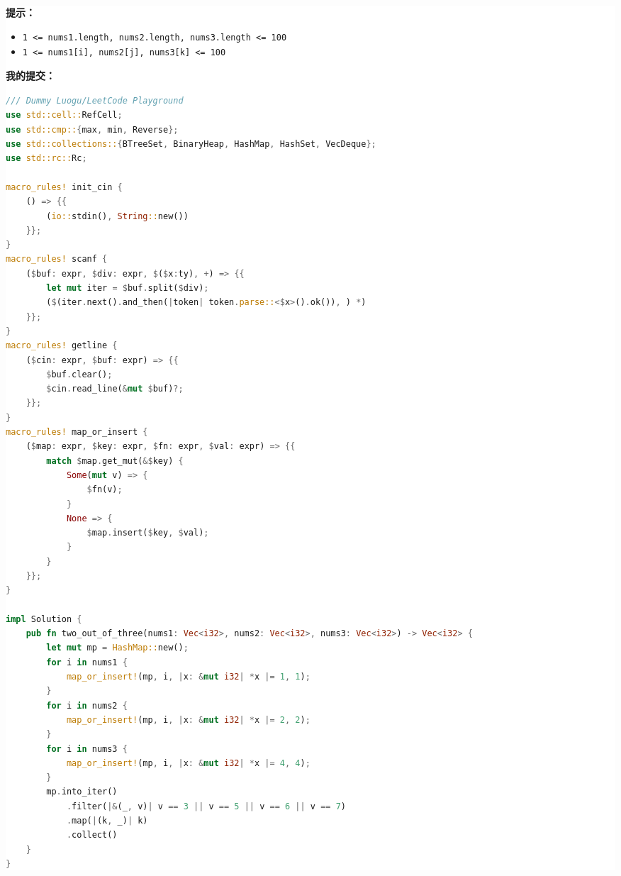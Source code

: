 **提示：**

- `1 <= nums1.length, nums2.length, nums3.length <= 100`
- `1 <= nums1[i], nums2[j], nums3[k] <= 100`

**我的提交：**

```rust
/// Dummy Luogu/LeetCode Playground
use std::cell::RefCell;
use std::cmp::{max, min, Reverse};
use std::collections::{BTreeSet, BinaryHeap, HashMap, HashSet, VecDeque};
use std::rc::Rc;

macro_rules! init_cin {
    () => {{
        (io::stdin(), String::new())
    }};
}
macro_rules! scanf {
    ($buf: expr, $div: expr, $($x:ty), +) => {{
        let mut iter = $buf.split($div);
        ($(iter.next().and_then(|token| token.parse::<$x>().ok()), ) *)
    }};
}
macro_rules! getline {
    ($cin: expr, $buf: expr) => {{
        $buf.clear();
        $cin.read_line(&mut $buf)?;
    }};
}
macro_rules! map_or_insert {
    ($map: expr, $key: expr, $fn: expr, $val: expr) => {{
        match $map.get_mut(&$key) {
            Some(mut v) => {
                $fn(v);
            }
            None => {
                $map.insert($key, $val);
            }
        }
    }};
}

impl Solution {
    pub fn two_out_of_three(nums1: Vec<i32>, nums2: Vec<i32>, nums3: Vec<i32>) -> Vec<i32> {
        let mut mp = HashMap::new();
        for i in nums1 {
            map_or_insert!(mp, i, |x: &mut i32| *x |= 1, 1);
        }
        for i in nums2 {
            map_or_insert!(mp, i, |x: &mut i32| *x |= 2, 2);
        }
        for i in nums3 {
            map_or_insert!(mp, i, |x: &mut i32| *x |= 4, 4);
        }
        mp.into_iter()
            .filter(|&(_, v)| v == 3 || v == 5 || v == 6 || v == 7)
            .map(|(k, _)| k)
            .collect()
    }
}
```
